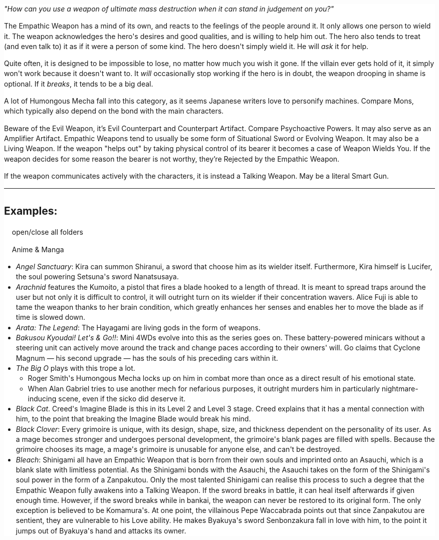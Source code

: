 _"How can you use a weapon of ultimate mass destruction when it can stand in judgement on you?"_

The Empathic Weapon has a mind of its own, and reacts to the feelings of the people around it. It only allows one person to wield it. The weapon acknowledges the hero's desires and good qualities, and is willing to help him out. The hero also tends to treat (and even talk to) it as if it were a person of some kind. The hero doesn't simply wield it. He will _ask_ it for help.

Quite often, it is designed to be impossible to lose, no matter how much you wish it gone. If the villain ever gets hold of it, it simply won't work because it doesn't want to. It _will_ occasionally stop working if the hero is in doubt, the weapon drooping in shame is optional. If it _breaks_, it tends to be a big deal.

A lot of Humongous Mecha fall into this category, as it seems Japanese writers love to personify machines. Compare Mons, which typically also depend on the bond with the main characters.

Beware of the Evil Weapon, it’s Evil Counterpart and Counterpart Artifact. Compare Psychoactive Powers. It may also serve as an Amplifier Artifact. Empathic Weapons tend to usually be some form of Situational Sword or Evolving Weapon. It may also be a Living Weapon. If the weapon "helps out" by taking physical control of its bearer it becomes a case of Weapon Wields You. If the weapon decides for some reason the bearer is not worthy, they’re Rejected by the Empathic Weapon.

If the weapon communicates actively with the characters, it is instead a Talking Weapon. May be a literal Smart Gun.

___

## Examples:

    open/close all folders 

    Anime & Manga 

-   _Angel Sanctuary_: Kira can summon Shiranui, a sword that choose him as its wielder itself. Furthermore, Kira himself is Lucifer, the soul powering Setsuna's sword Nanatsusaya.
-   _Arachnid_ features the Kumoito, a pistol that fires a blade hooked to a length of thread. It is meant to spread traps around the user but not only it is difficult to control, it will outright turn on its wielder if their concentration wavers. Alice Fuji is able to tame the weapon thanks to her brain condition, which greatly enhances her senses and enables her to move the blade as if time is slowed down.
-   _Arata: The Legend_: The Hayagami are living gods in the form of weapons.
-   _Bakusou Kyoudai! Let's & Go!!_: Mini 4WDs evolve into this as the series goes on. These battery-powered minicars without a steering unit can actively move around the track and change paces according to their owners' will. Go claims that Cyclone Magnum — his second upgrade — has the souls of his preceding cars within it.
-   _The Big O_ plays with this trope a lot.
    -   Roger Smith's Humongous Mecha locks up on him in combat more than once as a direct result of his emotional state.
    -   When Alan Gabriel tries to use another mech for nefarious purposes, it outright murders him in particularly nightmare-inducing scene, even if the sicko did deserve it.
-   _Black Cat_. Creed's Imagine Blade is this in its Level 2 and Level 3 stage. Creed explains that it has a mental connection with him, to the point that breaking the Imagine Blade would break his mind.
-   _Black Clover_: Every grimoire is unique, with its design, shape, size, and thickness dependent on the personality of its user. As a mage becomes stronger and undergoes personal development, the grimoire's blank pages are filled with spells. Because the grimoire chooses its mage, a mage's grimoire is unusable for anyone else, and can't be destroyed.
-   _Bleach_: Shinigami all have an Empathic Weapon that is born from their own souls and imprinted onto an Asauchi, which is a blank slate with limitless potential. As the Shinigami bonds with the Asauchi, the Asauchi takes on the form of the Shinigami's soul power in the form of a Zanpakutou. Only the most talented Shinigami can realise this process to such a degree that the Empathic Weapon fully awakens into a Talking Weapon. If the sword breaks in battle, it can heal itself afterwards if given enough time. However, if the sword breaks while in bankai, the weapon can never be restored to its original form. The only exception is believed to be Komamura's. At one point, the villainous Pepe Waccabrada points out that since Zanpakutou are sentient, they are vulnerable to his Love ability. He makes Byakuya's sword Senbonzakura fall in love with him, to the point it jumps out of Byakuya's hand and attacks its owner.